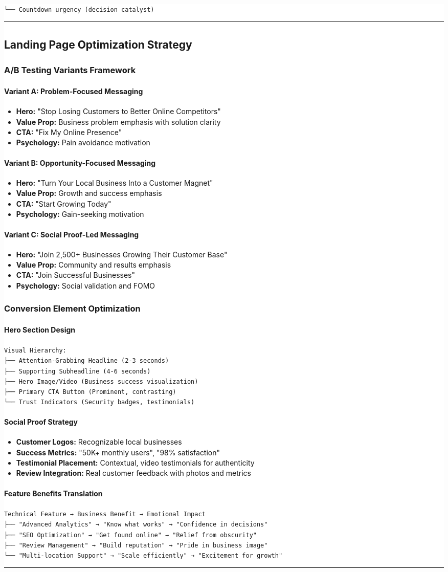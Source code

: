 ```
└── Countdown urgency (decision catalyst)
```

---

## Landing Page Optimization Strategy

### A/B Testing Variants Framework

#### Variant A: Problem-Focused Messaging
- **Hero:** "Stop Losing Customers to Better Online Competitors"
- **Value Prop:** Business problem emphasis with solution clarity
- **CTA:** "Fix My Online Presence"
- **Psychology:** Pain avoidance motivation

#### Variant B: Opportunity-Focused Messaging  
- **Hero:** "Turn Your Local Business Into a Customer Magnet"
- **Value Prop:** Growth and success emphasis
- **CTA:** "Start Growing Today"
- **Psychology:** Gain-seeking motivation

#### Variant C: Social Proof-Led Messaging
- **Hero:** "Join 2,500+ Businesses Growing Their Customer Base"
- **Value Prop:** Community and results emphasis
- **CTA:** "Join Successful Businesses"
- **Psychology:** Social validation and FOMO

### Conversion Element Optimization

#### Hero Section Design
```
Visual Hierarchy:
├── Attention-Grabbing Headline (2-3 seconds)
├── Supporting Subheadline (4-6 seconds)
├── Hero Image/Video (Business success visualization)
├── Primary CTA Button (Prominent, contrasting)
└── Trust Indicators (Security badges, testimonials)
```

#### Social Proof Strategy
- **Customer Logos:** Recognizable local businesses
- **Success Metrics:** "50K+ monthly users", "98% satisfaction"
- **Testimonial Placement:** Contextual, video testimonials for authenticity
- **Review Integration:** Real customer feedback with photos and metrics

#### Feature Benefits Translation
```
Technical Feature → Business Benefit → Emotional Impact
├── "Advanced Analytics" → "Know what works" → "Confidence in decisions"
├── "SEO Optimization" → "Get found online" → "Relief from obscurity" 
├── "Review Management" → "Build reputation" → "Pride in business image"
└── "Multi-location Support" → "Scale efficiently" → "Excitement for growth"
```

---